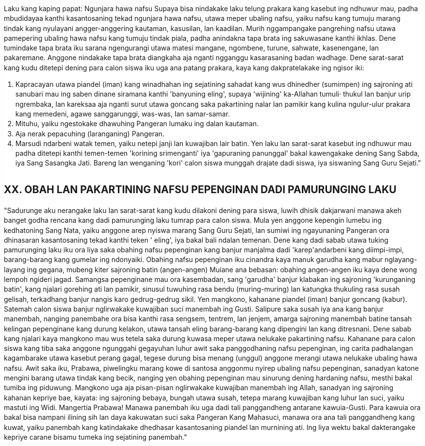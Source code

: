 Laku kang kaping papat: Ngunjara hawa nafsu
Supaya bisa nindakake laku telung prakara kang kasebut ing ndhuwur mau, padha mbudidayaa kanthi kasantosaning tekad ngunjara hawa nafsu, utawa meper ubaling nafsu, yaiku nafsu kang tumuju marang tindak kang nyulayani angger-anggering kautaman, kasusilan, lan kaadilan.
Murih nggampangake pangrehing nafsu utawa pamepering ubaling hawa nafsu kang tumuju tindak piala, padha anindakna tapa brata ing sakuwasane kanthi ikhlas. Dene tumindake tapa brata iku sarana ngengurangi utawa matesi mangane, ngombene, turune, sahwate, kasenengane, lan pakaremane. Anggone nindakake tapa brata diangkaha aja nganti ngganggu kasarasaning badan wadhage. Dene sarat-sarat kang kudu ditetepi dening para calon siswa iku uga ana patang prakara, kaya kang dakpratelakake ing ngisor iki:
1. Kapracayan utawa piandel (iman) kang winadhahan ing sejatining sahadat kang wus dhinedher (sumimpen) ing sajroning ati sanubari mau ing saben dinane siramana kanthi 'banyuning eling', supaya 'wijining' ka-Allahan tumuli· thukul Ian banjur urip ngrembaka, Ian kareksaa aja nganti surut utawa goncang saka pakartining nalar Ian pamikir kang kulina ngulur-ulur prakara kang memedeni, agawe sanggarunggi, was-was, Ian samar-samar.
2. Mituhu, yaiku ngestokake dhawuhing Pangeran lumaku ing dalan kautaman.
3. Aja nerak pepacuhing (laranganing) Pangeran.
4. Marsudi ndarbeni watak temen, yaiku netepi janji lan kuwajiban lair batin.
Yen laku lan sarat-sarat kasebut ing ndhuwur mau padha ditetepi kanthi temen-temen 'korining srimenganti' iya 'gapuraning panunggal' bakal kawengakake dening Sang Sabda, iya Sang Sasangka Jati. Bareng lan wenganing 'kori' calon siswa munggah drajate dadi siswa, iya siswaning Sang Guru Sejati."


## XX. OBAH LAN PAKARTINING NAFSU PEPENGINAN DADI PAMURUNGING LAKU


"Sadurunge aku nerangake laku Ian sarat-sarat kang kudu dilakoni dening para siswa, luwih dhisik dakjarwani manawa akeh banget godha rencana kang dadi pamurunging laku tumrap para calon siswa. Mula yen anggone kepengin lumebu ing kedhatoning Sang Nata, yaiku anggone arep nyiswa marang Sang Guru Sejati, lan sumiwi ing ngayunaning Pangeran ora dhinasaran kasantosaning tekad kanthi teken ' eling', iya bakal bali ndalan temenan. Dene kang dadi sabab utawa tuking pamurunging laku iku ora liya saka obahing nafsu pepenginan kang banjur manjalma dadi 'karep'andarbeni kang diimpi-impi, barang-barang kang gumelar ing ndonyaiki.
Obahing nafsu pepenginan iku cinandra kaya manuk garudha kang mabur nglayang-layang ing gegana, mubeng kiter sajroning batin (angen-angen)
Muiane ana bebasan: obahing angen-angen iku kaya dene wong lempoh ngideri jagad.
Samangsa pepenginane mau ora kasembadan, sang 'garudha' banjur klabakan ing sajroning 'kurunganing batin', kang njalari gorehing ati lan pamikir, sinusul tuwuhing rasa bendu (muring-muring) lan katungka thukuling rasa susah gelisah, terkadhang banjur nangis karo gedrug-gedrug sikil. Yen mangkono, kahanane piandel (iman) banjur goncang (kabur). Satemah calon siswa banjur nglirwakake kuwajiban suci manembah ing Gusti. Salipure saka susah iya ana kang banjur manembah, nanging panembahe ora bisa kanthi rasa sengsem, tentrem, lan jenjem, amarga sajroning manembah batine tansah kelingan pepenginane kang durung kelakon, utawa tansah eling barang-barang kang dipengini lan kang ditresnani. Dene sabab kang njalari kaya mangkono mau wus tetela saka durung kuwasa meper utawa nelukake pakartining nafsu.
Kahanane para calon siswa kang tiba saka anggone ngunggahi gegayuhan luhur awit saka panggodhaning nafsu pepenginan, ing carita padhalangan kagambarake utawa kasebut perang gagal, tegese durung bisa menang (unggul) anggone merangi utawa nelukake ubaling hawa nafsu. Awit saka iku, Prabawa, piwelingku marang kowe di santosa anggonmu nyirep ubaling nafsu pepenginan, sanadyan katone mengini barang utawa tindak kang becik, nanging yen obahing pepenginan mau sinurung dening hardaning nafsu, mesthi bakal tumiba ing piduwung. Mangkono uga aja pisan-pisan nglirwakake kuwajiban manembah ing Allah, sanadyan ing sajroning kahanan kepriye bae, kayata: ing sajroning bebaya, bungah utawa susah, tetepa marang kuwajiban kang luhur lan suci, yaiku mastuti ing Widi.
Mangertia Prabawa!
Manawa panembah iku uga dadi tali panggandheng antarane kawuia-Gusti. Para kawuia ora bakal bisa nampani ilining sih lan daya kakuwatan suci saka Pangeran Kang Mahasuci, manawa ora ana tali panggandheng kang kuwat, yaiku panembah kang katindakake dhedhasar kasantosaning piandel lan murnining ati.
Ing liya wektu bakal dakterangake kepriye carane bisamu tumeka ing sejatining panembah."
